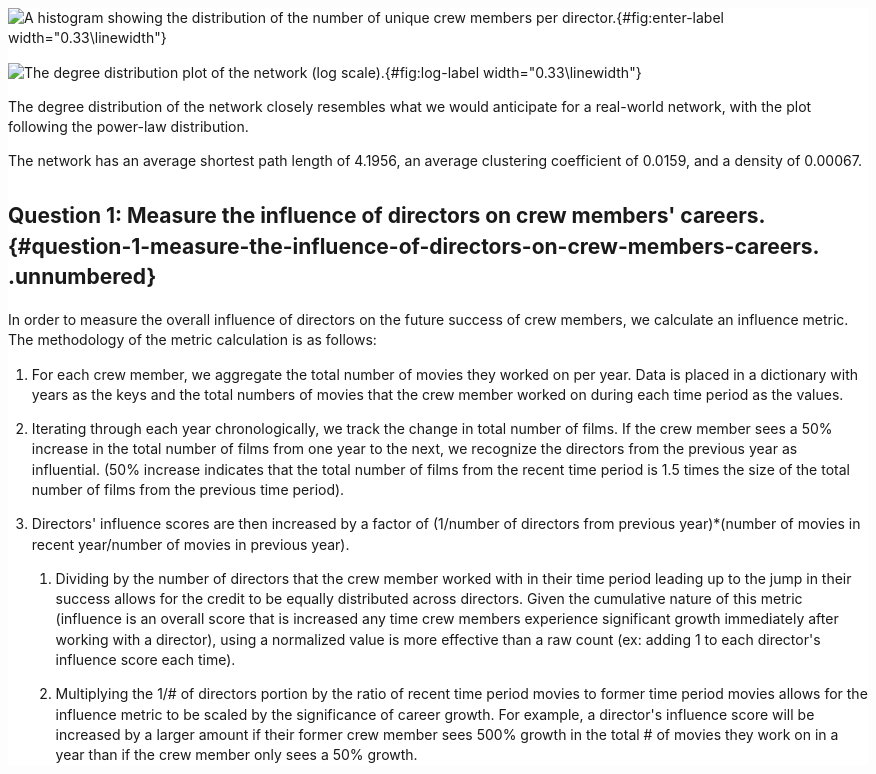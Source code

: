 ![A histogram showing the distribution of the number of unique crew
members per director.](img/0_histuniquecrewperdirector.png){#fig:enter-label
width="0.33\\linewidth"}

![The degree distribution plot of the network (log
scale).](img/0_degreedistlog.png){#fig:log-label width="0.33\\linewidth"}

The degree distribution of the network closely resembles what we would
anticipate for a real-world network, with the plot following the
power-law distribution.

The network has an average shortest path length of 4.1956, an average
clustering coefficient of 0.0159, and a density of 0.00067.

## Question 1: Measure the influence of directors on crew members' careers. {#question-1-measure-the-influence-of-directors-on-crew-members-careers. .unnumbered}

In order to measure the overall influence of directors on the future
success of crew members, we calculate an influence metric. The
methodology of the metric calculation is as follows:

1.  For each crew member, we aggregate the total number of movies they
    worked on per year. Data is placed in a dictionary with years as the
    keys and the total numbers of movies that the crew member worked on
    during each time period as the values.

2.  Iterating through each year chronologically, we track the change in
    total number of films. If the crew member sees a 50% increase in the
    total number of films from one year to the next, we recognize the
    directors from the previous year as influential. (50% increase
    indicates that the total number of films from the recent time period
    is 1.5 times the size of the total number of films from the previous
    time period).

3.  Directors' influence scores are then increased by a factor of
    (1/number of directors from previous year)\*(number of movies in
    recent year/number of movies in previous year).

    1.  Dividing by the number of directors that the crew member worked
        with in their time period leading up to the jump in their
        success allows for the credit to be equally distributed across
        directors. Given the cumulative nature of this metric (influence
        is an overall score that is increased any time crew members
        experience significant growth immediately after working with a
        director), using a normalized value is more effective than a raw
        count (ex: adding 1 to each director's influence score each
        time).

    2.  Multiplying the 1/# of directors portion by the ratio of recent
        time period movies to former time period movies allows for the
        influence metric to be scaled by the significance of career
        growth. For example, a director's influence score will be
        increased by a larger amount if their former crew member sees
        500% growth in the total \# of movies they work on in a year
        than if the crew member only sees a 50% growth.
